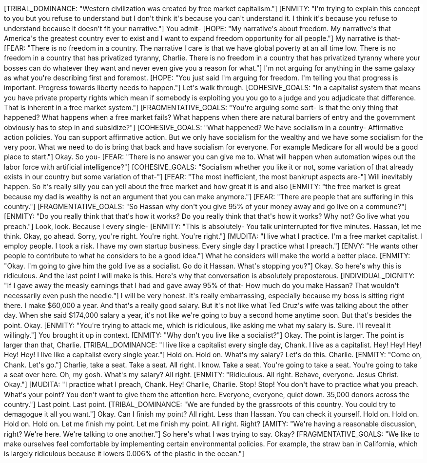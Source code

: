 [TRIBAL_DOMINANCE: "Western civilization was created by free market capitalism."] [ENMITY: "I'm trying to explain this concept to you but you refuse to understand but I don't think it's because you can't understand it. I think it's because you refuse to understand because it doesn't fit your narrative."] You admit- [HOPE: "My narrative's about freedom. My narrative's that America's the greatest country ever to exist and I want to expand freedom opportunity for all people."] My narrative is that- [FEAR: "There is no freedom in a country. The narrative I care is that we have global poverty at an all time low. There is no freedom in a country that has privatized tyranny, Charlie. There is no freedom in a country that has privatized tyranny where your bosses can do whatever they want and never even give you a reason for what."] I'm not arguing for anything in the same galaxy as what you're describing first and foremost. [HOPE: "You just said I'm arguing for freedom. I'm telling you that progress is important. Progress towards liberty needs to happen."] Let's walk through. [COHESIVE_GOALS: "In a capitalist system that means you have private property rights which mean if somebody is exploiting you you go to a judge and you adjudicate that difference. That is inherent in a free market system."] [FRAGMENTATIVE_GOALS: "You're arguing some sort- Is that the only thing that happened? What happens when a free market fails? What happens when there are natural barriers of entry and the government obviously has to step in and subsidize?"] [COHESIVE_GOALS: "What happened? We have socialism in a country- Affirmative action policies. You can support affirmative action. But we only have socialism for the wealthy and we have some socialism for the very poor. What we need to do is bring that back and have socialism for everyone. For example Medicare for all would be a good place to start."] Okay. So you- [FEAR: "There is no answer you can give me to. What will happen when automation wipes out the labor force with artificial intelligence?"] [COHESIVE_GOALS: "Socialism whether you like it or not, some variation of that already exists in our country but some variation of that-"] [FEAR: "The most inefficient, the most bankrupt aspects are-"] Will inevitably happen. So it's really silly you can yell about the free market and how great it is and also [ENMITY: "the free market is great because my dad is wealthy is not an argument that you can make anymore."] [FEAR: "There are people that are suffering in this country."] [FRAGMENTATIVE_GOALS: "So Hassan why don't you give 95% of your money away and go live on a commune?"] [ENMITY: "Do you really think that that's how it works? Do you really think that that's how it works? Why not? Go live what you preach."] Look, look. Because I every single- [ENMITY: "This is absolutely- You talk uninterrupted for five minutes. Hassan, let me think. Okay, go ahead. Sorry, you're right. You're right. You're right."] [MUDITA: "I live what I practice. I'm a free market capitalist. I employ people. I took a risk. I have my own startup business. Every single day I practice what I preach."] [ENVY: "He wants other people to contribute to what he considers to be a good idea."] What he considers will make the world a better place. [ENMITY: "Okay. I'm going to give him the gold live as a socialist. Go do it Hassan. What's stopping you?"] Okay. So here's why this is ridiculous. And the last point I will make is this. Here's why that conversation is absolutely preposterous. [INDIVIDUAL_DIGNITY: "If I gave away the measly earnings that I had and gave away 95% of that- How much do you make Hassan? That wouldn't necessarily even push the needle."] I will be very honest. It's really embarrassing, especially because my boss is sitting right there. I make $60,000 a year. And that's a really good salary. But it's not like what Ted Cruz's wife was talking about the other day. When she said $174,000 salary a year, it's not like we're going to buy a second home anytime soon. But that's besides the point. Okay. [ENMITY: "You're trying to attack me, which is ridiculous, like asking me what my salary is. Sure. I'll reveal it willingly."] You brought it up in context. [ENMITY: "Why don't you live like a socialist?"] Okay. The point is larger. The point is larger than that, Charlie. [TRIBAL_DOMINANCE: "I live like a capitalist every single day, Chank. I live as a capitalist. Hey! Hey! Hey! Hey! Hey! I live like a capitalist every single year."] Hold on. Hold on. What's my salary? Let's do this. Charlie. [ENMITY: "Come on, Chank. Let's go."] Charlie, take a seat. Take a seat. All right. I know. Take a seat. You're going to take a seat. You're going to take a seat over here. Oh, my gosh. What's my salary? All right. [ENMITY: "Ridiculous. All right. Behave, everyone. Jesus Christ. Okay."] [MUDITA: "I practice what I preach, Chank. Hey! Charlie, Charlie. Stop! Stop! You don't have to practice what you preach. What's your point? You don't want to give them the attention here. Everyone, everyone, quiet down. 35,000 donors across the country."] Last point. Last point. [TRIBAL_DOMINANCE: "We are funded by the grassroots of this country. You could try to demagogue it all you want."] Okay. Can I finish my point? All right. Less than Hassan. You can check it yourself. Hold on. Hold on. Hold on. Hold on. Let me finish my point. Let me finish my point. All right. Right? [AMITY: "We're having a reasonable discussion, right? We're here. We're talking to one another."] So here's what I was trying to say. Okay? [FRAGMENTATIVE_GOALS: "We like to make ourselves feel comfortable by implementing certain environmental policies. For example, the straw ban in California, which is largely ridiculous because it lowers 0.006% of the plastic in the ocean."]